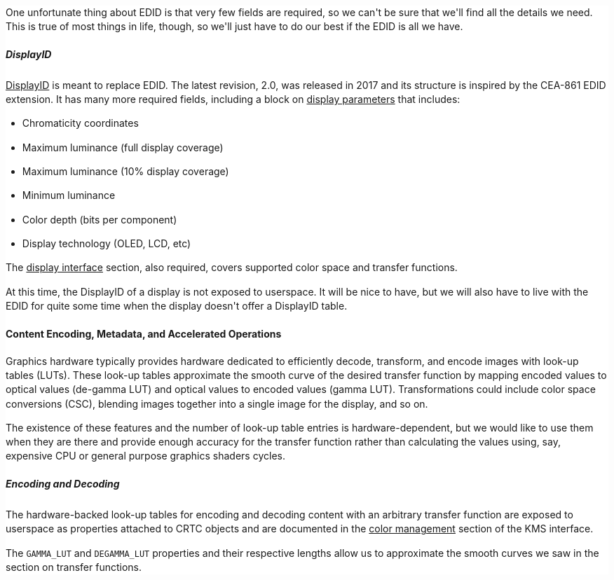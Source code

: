 One unfortunate thing about EDID is that very few fields are required, so we
can't be sure that we'll find all the details we need. This is true of most
things in life, though, so we'll just have to do our best if the EDID is all we
have.

##### DisplayID

[DisplayID](https://en.wikipedia.org/wiki/DisplayID) is meant to replace EDID.
The latest revision, 2.0, was released in 2017 and its structure is inspired by
the CEA-861 EDID extension. It has many more required fields, including a block
on [display
parameters](https://en.wikipedia.org/wiki/DisplayID#0x21_Display_Parameters)
that includes:

- Chromaticity coordinates

- Maximum luminance (full display coverage)

- Maximum luminance (10% display coverage)

- Minimum luminance

- Color depth (bits per component)

- Display technology (OLED, LCD, etc)

The [display
interface](https://en.wikipedia.org/wiki/DisplayID#0x26_Display_interface_features)
section, also required, covers supported color space and transfer functions.

At this time, the DisplayID of a display is not exposed to userspace. It will
be nice to have, but we will also have to live with the EDID for quite some
time when the display doesn't offer a DisplayID table.

#### Content Encoding, Metadata, and Accelerated Operations

Graphics hardware typically provides hardware dedicated to efficiently decode,
transform, and encode images with look-up tables (LUTs). These look-up tables
approximate the smooth curve of the desired transfer function by mapping
encoded values to optical values (de-gamma LUT) and optical values to encoded
values (gamma LUT). Transformations could include color space conversions
(CSC), blending images together into a single image for the display, and so on.

The existence of these features and the number of look-up table entries is
hardware-dependent, but we would like to use them when they are there and
provide enough accuracy for the transfer function rather than calculating the
values using, say, expensive CPU or general purpose graphics shaders cycles.

##### Encoding and Decoding

The hardware-backed look-up tables for encoding and decoding content with an
arbitrary transfer function are exposed to userspace as properties attached to
CRTC objects and are documented in the [color
management](https://www.kernel.org/doc/html/v5.11/gpu/drm-kms.html#color-management-properties)
section of the KMS interface.

The `GAMMA_LUT` and `DEGAMMA_LUT` properties and their respective lengths allow
us to approximate the smooth curves we saw in the section on transfer functions.
